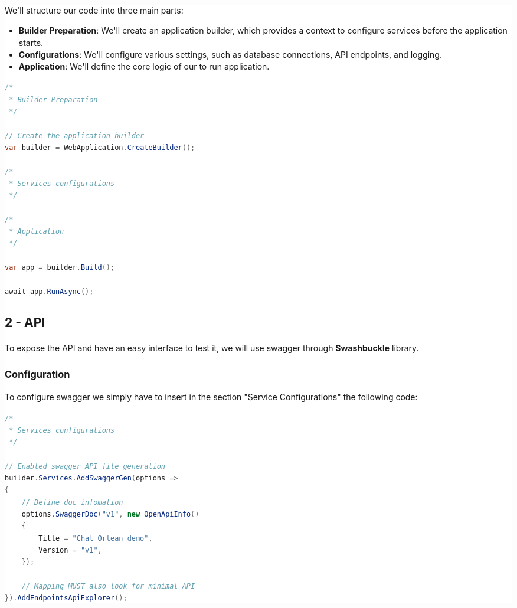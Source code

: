 We'll structure our code into three main parts:

- **Builder Preparation**: We'll create an application builder, which provides a context to configure services before the application starts.
- **Configurations**: We'll configure various settings, such as database connections, API endpoints, and logging.
- **Application**: We'll define the core logic of our to run application.

``` csharp
/*
 * Builder Preparation 
 */

// Create the application builder
var builder = WebApplication.CreateBuilder();

/*
 * Services configurations
 */

/*
 * Application
 */

var app = builder.Build();

await app.RunAsync();
```

## 2 - API

To expose the API and have an easy interface to test it, we will use swagger through **Swashbuckle** library.

### Configuration

To configure swagger we simply have to insert in the section "Service Configurations" the following code:

``` csharp
/*
 * Services configurations
 */

// Enabled swagger API file generation
builder.Services.AddSwaggerGen(options =>
{
    // Define doc infomation
    options.SwaggerDoc("v1", new OpenApiInfo()
    {
        Title = "Chat Orlean demo",
        Version = "v1",
    });

    // Mapping MUST also look for minimal API
}).AddEndpointsApiExplorer();
```
